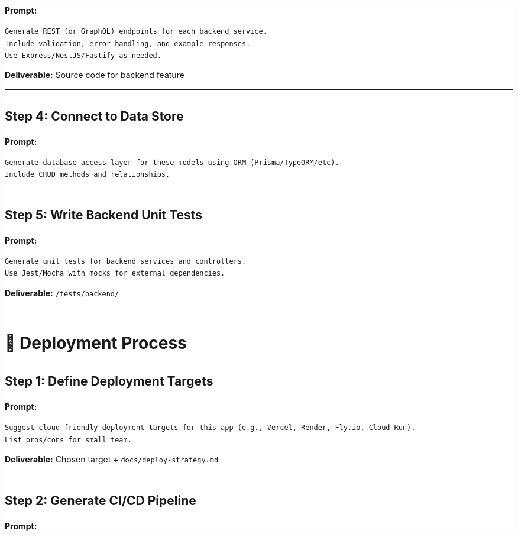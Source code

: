 **Prompt:**

```text
Generate REST (or GraphQL) endpoints for each backend service.
Include validation, error handling, and example responses.
Use Express/NestJS/Fastify as needed.
```

**Deliverable:** Source code for backend feature

---

## Step 4: Connect to Data Store

**Prompt:**

```text
Generate database access layer for these models using ORM (Prisma/TypeORM/etc).
Include CRUD methods and relationships.
```

---

## Step 5: Write Backend Unit Tests

**Prompt:**

```text
Generate unit tests for backend services and controllers.
Use Jest/Mocha with mocks for external dependencies.
```

**Deliverable:** `/tests/backend/`

---

# 🚀 Deployment Process

## Step 1: Define Deployment Targets

**Prompt:**

```text
Suggest cloud-friendly deployment targets for this app (e.g., Vercel, Render, Fly.io, Cloud Run).
List pros/cons for small team.
```

**Deliverable:** Chosen target + `docs/deploy-strategy.md`

---

## Step 2: Generate CI/CD Pipeline

**Prompt:**
